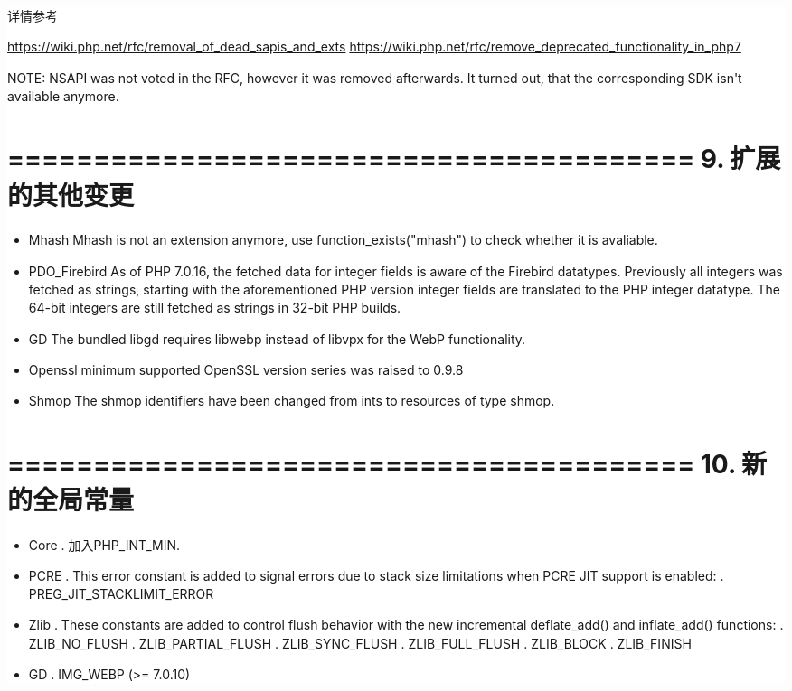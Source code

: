 详情参考

https://wiki.php.net/rfc/removal_of_dead_sapis_and_exts
https://wiki.php.net/rfc/remove_deprecated_functionality_in_php7

NOTE: NSAPI was not voted in the RFC, however it was removed afterwards. It turned
out, that the corresponding SDK isn't available anymore.

========================================
9. 扩展的其他变更
========================================

- Mhash
  Mhash is not an extension anymore, use function_exists("mhash") to check whether
  it is avaliable.

- PDO_Firebird
  As of PHP 7.0.16, the fetched data for integer fields is aware of the Firebird
  datatypes. Previously all integers was fetched as strings, starting with the
  aforementioned PHP version integer fields are translated to the PHP integer
  datatype. The 64-bit integers are still fetched as strings in 32-bit PHP
  builds.

- GD
  The bundled libgd requires libwebp instead of libvpx for the WebP functionality.

- Openssl
  minimum supported OpenSSL version series was raised to 0.9.8

- Shmop
  The shmop identifiers have been changed from ints to resources of type shmop.

========================================
10. 新的全局常量
========================================

- Core
  . 加入PHP_INT_MIN.

- PCRE
  . This error constant is added to signal errors due to stack size limitations
    when PCRE JIT support is enabled:
  . PREG_JIT_STACKLIMIT_ERROR

- Zlib
  . These constants are added to control flush behavior with the new
    incremental deflate_add() and inflate_add() functions:
  . ZLIB_NO_FLUSH
  . ZLIB_PARTIAL_FLUSH
  . ZLIB_SYNC_FLUSH
  . ZLIB_FULL_FLUSH
  . ZLIB_BLOCK
  . ZLIB_FINISH

- GD
  . IMG_WEBP (>= 7.0.10)
